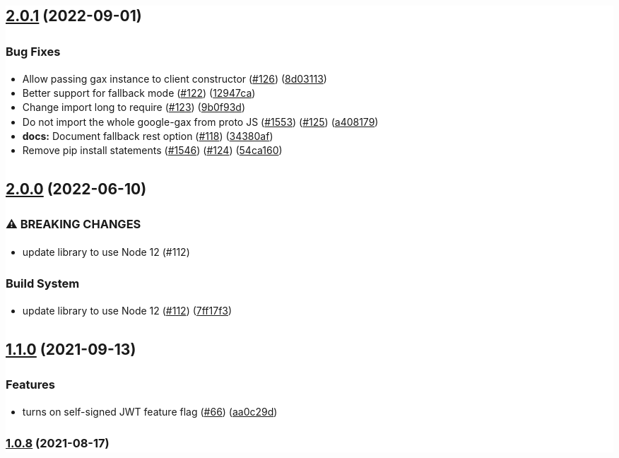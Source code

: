 ## [2.0.1](https://github.com/googleapis/nodejs-data-qna/compare/v2.0.0...v2.0.1) (2022-09-01)


### Bug Fixes

* Allow passing gax instance to client constructor ([#126](https://github.com/googleapis/nodejs-data-qna/issues/126)) ([8d03113](https://github.com/googleapis/nodejs-data-qna/commit/8d03113db0ef47a09691bbaede4f6234da55200b))
* Better support for fallback mode ([#122](https://github.com/googleapis/nodejs-data-qna/issues/122)) ([12947ca](https://github.com/googleapis/nodejs-data-qna/commit/12947cab0f97b89d0afc3bb7b84fb124322d9c60))
* Change import long to require ([#123](https://github.com/googleapis/nodejs-data-qna/issues/123)) ([9b0f93d](https://github.com/googleapis/nodejs-data-qna/commit/9b0f93dee65eda577fa0e7a1d159019dfeba7121))
* Do not import the whole google-gax from proto JS ([#1553](https://github.com/googleapis/nodejs-data-qna/issues/1553)) ([#125](https://github.com/googleapis/nodejs-data-qna/issues/125)) ([a408179](https://github.com/googleapis/nodejs-data-qna/commit/a408179604ce35e32d3d2233388777abdbba3d3b))
* **docs:** Document fallback rest option ([#118](https://github.com/googleapis/nodejs-data-qna/issues/118)) ([34380af](https://github.com/googleapis/nodejs-data-qna/commit/34380af413735866ab87d19a10e8edd9517a75de))
* Remove pip install statements ([#1546](https://github.com/googleapis/nodejs-data-qna/issues/1546)) ([#124](https://github.com/googleapis/nodejs-data-qna/issues/124)) ([54ca160](https://github.com/googleapis/nodejs-data-qna/commit/54ca16066ca21f6d3d990469044873beba4390e2))

## [2.0.0](https://github.com/googleapis/nodejs-data-qna/compare/v1.1.0...v2.0.0) (2022-06-10)


### ⚠ BREAKING CHANGES

* update library to use Node 12 (#112)

### Build System

* update library to use Node 12 ([#112](https://github.com/googleapis/nodejs-data-qna/issues/112)) ([7ff17f3](https://github.com/googleapis/nodejs-data-qna/commit/7ff17f3aaad5ad986b2b1432664424b14be3cfae))

## [1.1.0](https://www.github.com/googleapis/nodejs-data-qna/compare/v1.0.8...v1.1.0) (2021-09-13)


### Features

* turns on self-signed JWT feature flag ([#66](https://www.github.com/googleapis/nodejs-data-qna/issues/66)) ([aa0c29d](https://www.github.com/googleapis/nodejs-data-qna/commit/aa0c29d27dc464fa437ca9f412b162e13ed4531f))

### [1.0.8](https://www.github.com/googleapis/nodejs-data-qna/compare/v1.0.7...v1.0.8) (2021-08-17)
